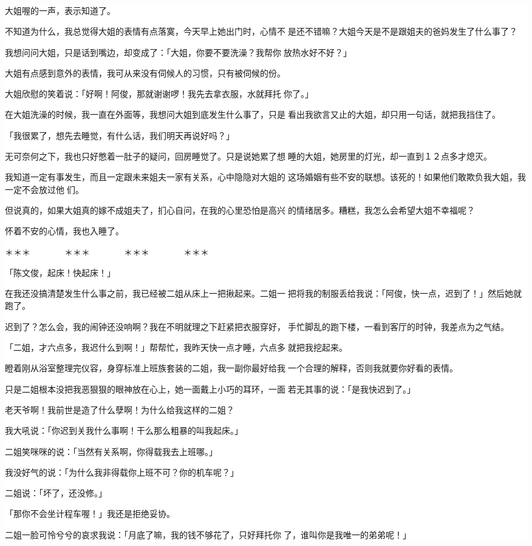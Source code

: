 大姐喔的一声，表示知道了。

不知道为什么，我总觉得大姐的表情有点落寞，今天早上她出门时，心情不
是还不错嘛？大姐今天是不是跟姐夫的爸妈发生了什么事了？

我想问问大姐，只是话到嘴边，却变成了：「大姐，你要不要洗澡？我帮你
放热水好不好？」

大姐有点感到意外的表情，我可从来没有伺候人的习惯，只有被伺候的份。

大姐欣慰的笑着说：「好啊！阿俊，那就谢谢啰！我先去拿衣服，水就拜托
你了。」

在大姐洗澡的时候，我一直在外面等，我想问大姐到底发生什么事了，只是
看出我欲言又止的大姐，却只用一句话，就把我挡住了。

「我很累了，想先去睡觉，有什么话，我们明天再说好吗？」

无可奈何之下，我也只好憋着一肚子的疑问，回房睡觉了。只是说她累了想
睡的大姐，她房里的灯光，却一直到１２点多才熄灭。

我知道一定有事发生，而且一定跟未来姐夫一家有关系，心中隐隐对大姐的
这场婚姻有些不安的联想。该死的！如果他们敢欺负我大姐，我一定不会放过他
们。

但说真的，如果大姐真的嫁不成姐夫了，扪心自问，在我的心里恐怕是高兴
的情绪居多。糟糕，我怎么会希望大姐不幸福呢？

怀着不安的心情，我也入睡了。

＊＊＊　　　　＊＊＊　　　　＊＊＊　　　　＊＊＊

「陈文俊，起床！快起床！」

在我还没搞清楚发生什么事之前，我已经被二姐从床上一把揪起来。二姐一
把将我的制服丢给我说：「阿俊，快一点，迟到了！」然后她就跑了。

迟到了？怎么会，我的闹钟还没响啊？我在不明就理之下赶紧把衣服穿好，
手忙脚乱的跑下楼，一看到客厅的时钟，我差点为之气结。

「二姐，才六点多，我迟什么到啊！」帮帮忙，我昨天快一点才睡，六点多
就把我挖起来。

瞪着刚从浴室整理完仪容，身穿标准上班族套装的二姐，我一副你最好给我
一个合理的解释，否则我就要你好看的表情。

只是二姐根本没把我恶狠狠的眼神放在心上，她一面戴上小巧的耳环，一面
若无其事的说：「是我快迟到了。」

老天爷啊！我前世是造了什么孽啊！为什么给我这样的二姐？

我大吼说：「你迟到关我什么事啊！干么那么粗暴的叫我起床。」

二姐笑咪咪的说：「当然有关系啊，你得载我去上班哪。」

我没好气的说：「为什么我非得载你上班不可？你的机车呢？」

二姐说：「坏了，还没修。」

「那你不会坐计程车喔！」我还是拒绝妥协。

二姐一脸可怜兮兮的哀求我说：「月底了嘛，我的钱不够花了，只好拜托你
了，谁叫你是我唯一的弟弟呢！」

